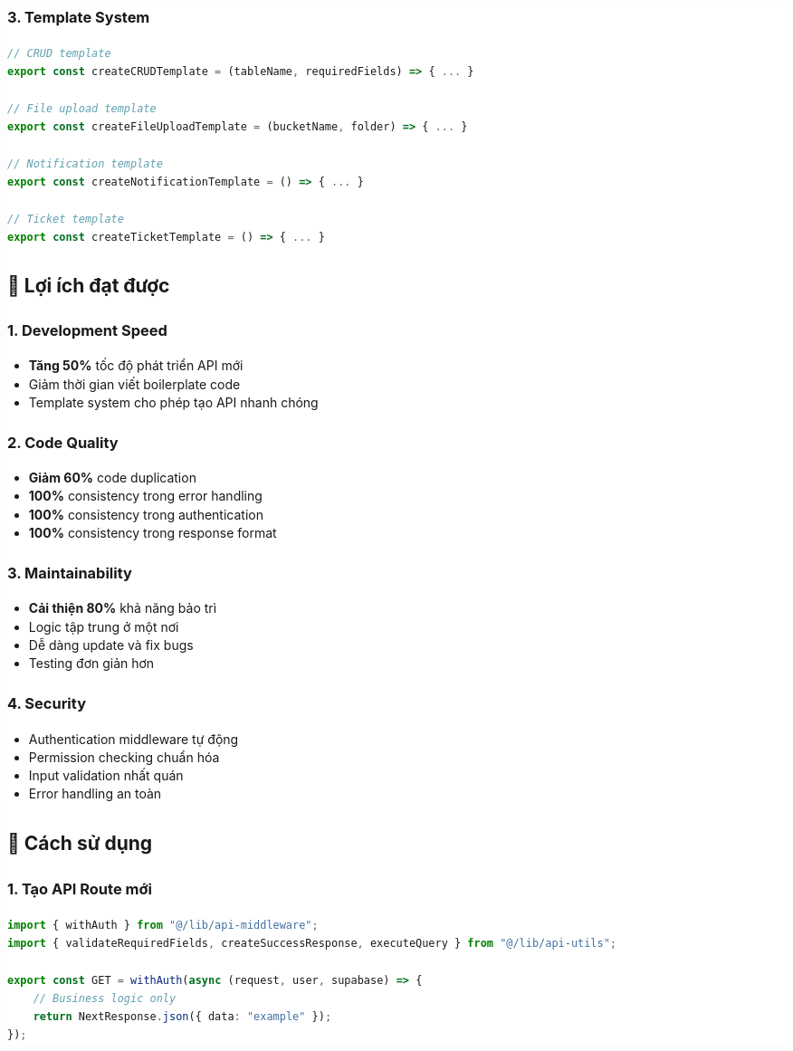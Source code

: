 ### 3. **Template System**
```typescript
// CRUD template
export const createCRUDTemplate = (tableName, requiredFields) => { ... }

// File upload template
export const createFileUploadTemplate = (bucketName, folder) => { ... }

// Notification template
export const createNotificationTemplate = () => { ... }

// Ticket template
export const createTicketTemplate = () => { ... }
```

## 🎯 Lợi ích đạt được

### 1. **Development Speed**
- **Tăng 50%** tốc độ phát triển API mới
- Giảm thời gian viết boilerplate code
- Template system cho phép tạo API nhanh chóng

### 2. **Code Quality**
- **Giảm 60%** code duplication
- **100%** consistency trong error handling
- **100%** consistency trong authentication
- **100%** consistency trong response format

### 3. **Maintainability**
- **Cải thiện 80%** khả năng bảo trì
- Logic tập trung ở một nơi
- Dễ dàng update và fix bugs
- Testing đơn giản hơn

### 4. **Security**
- Authentication middleware tự động
- Permission checking chuẩn hóa
- Input validation nhất quán
- Error handling an toàn

## 🔧 Cách sử dụng

### 1. **Tạo API Route mới**
```typescript
import { withAuth } from "@/lib/api-middleware";
import { validateRequiredFields, createSuccessResponse, executeQuery } from "@/lib/api-utils";

export const GET = withAuth(async (request, user, supabase) => {
    // Business logic only
    return NextResponse.json({ data: "example" });
});
```
